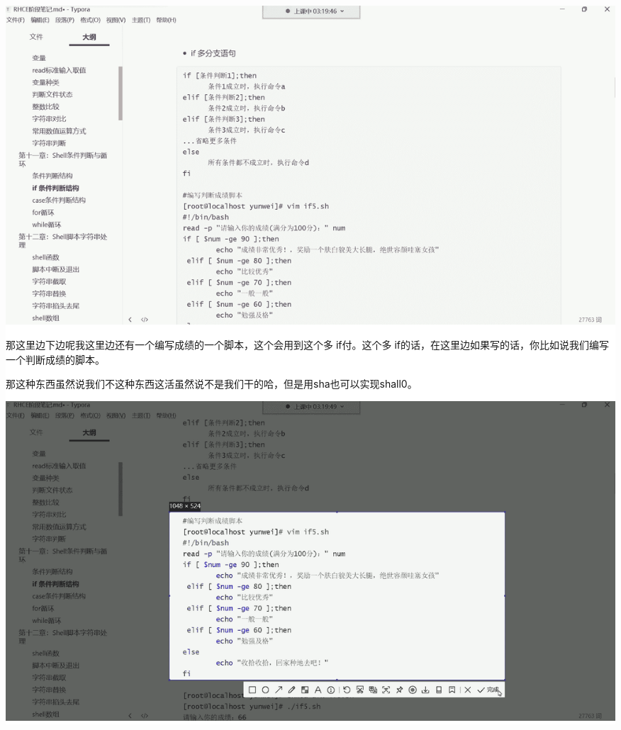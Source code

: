 ![](img/7ffb899997274e1964c7b6f4e1374eee_75.png)

那这里边下边呢我这里边还有一个编写成绩的一个脚本，这个会用到这个多 if付。这个多 if的话，在这里边如果写的话，你比如说我们编写一个判断成绩的脚本。

那这种东西虽然说我们不这种东西这活虽然说不是我们干的哈，但是用sha也可以实现shall0。

![](img/7ffb899997274e1964c7b6f4e1374eee_77.png)
